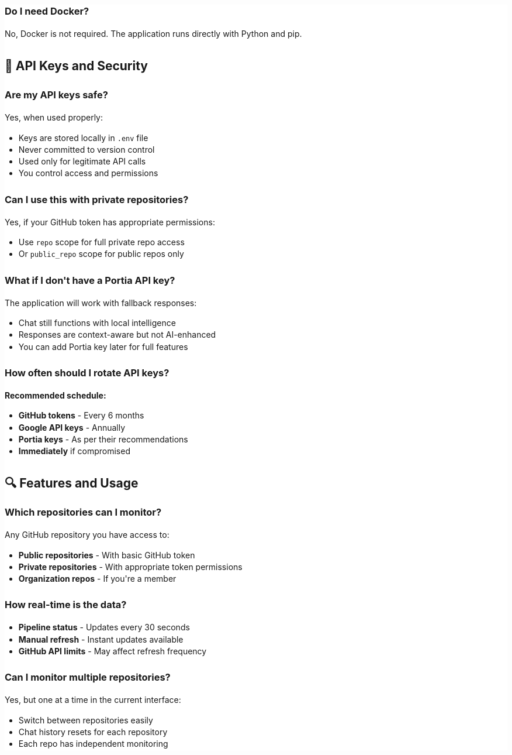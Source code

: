 ### Do I need Docker?
No, Docker is not required. The application runs directly with Python and pip.

## 🔑 API Keys and Security

### Are my API keys safe?
Yes, when used properly:
- Keys are stored locally in `.env` file
- Never committed to version control
- Used only for legitimate API calls
- You control access and permissions

### Can I use this with private repositories?
Yes, if your GitHub token has appropriate permissions:
- Use `repo` scope for full private repo access
- Or `public_repo` scope for public repos only

### What if I don't have a Portia API key?
The application will work with fallback responses:
- Chat still functions with local intelligence
- Responses are context-aware but not AI-enhanced
- You can add Portia key later for full features

### How often should I rotate API keys?
**Recommended schedule:**
- **GitHub tokens** - Every 6 months
- **Google API keys** - Annually
- **Portia keys** - As per their recommendations
- **Immediately** if compromised

## 🔍 Features and Usage

### Which repositories can I monitor?
Any GitHub repository you have access to:
- **Public repositories** - With basic GitHub token
- **Private repositories** - With appropriate token permissions
- **Organization repos** - If you're a member

### How real-time is the data?
- **Pipeline status** - Updates every 30 seconds
- **Manual refresh** - Instant updates available
- **GitHub API limits** - May affect refresh frequency

### Can I monitor multiple repositories?
Yes, but one at a time in the current interface:
- Switch between repositories easily
- Chat history resets for each repository
- Each repo has independent monitoring
